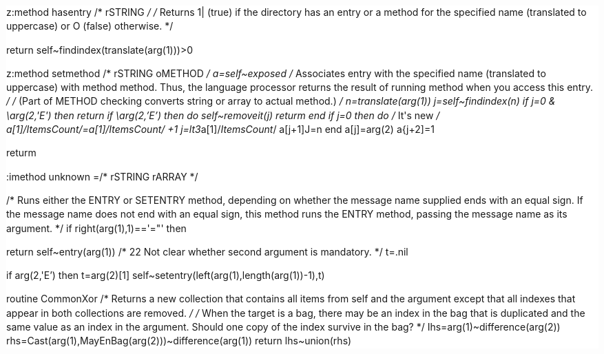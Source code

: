 z:method hasentry /* rSTRING */
/* Returns 1| (true) if the directory has an entry or a method for the specified
name (translated to uppercase) or O (false) otherwise. */

return self~findindex(translate(arg(1)))>0

z:method setmethod /* rSTRING oMETHOD */
a=self~exposed
/* Associates entry with the specified name (translated to uppercase) with
method method. Thus, the language processor returns the result of running
method when you access this entry. */
/* (Part of METHOD checking converts string or array to actual method.) */
n=translate(arg(1))
j=self~findindex(n)
if j=0 & \arg(2,'E') then return
if \arg(2,’E’) then do
self~removeit(j)
returm
end
if j=0 then do /* It's new */
a[1]/*ItemsCount*/=a[1]/*ItemsCount*/ +1
j=lt3*a[1]/*ItemsCount*/
a[j+1]J=n
end
a[j]=arg(2)
a{j+2]=1

returm

:imethod unknown =/* rSTRING rARRAY */

/* Runs either the ENTRY or SETENTRY method, depending on whether the message
name supplied ends with an equal sign. If the message name does not end with an
equal sign, this method runs the ENTRY method, passing the message name as its
argument. */
if right(arg(1),1)\=='="' then

return self~entry(arg(1))
/* 22 Not clear whether second argument is mandatory. */
t=.nil

if arg(2,'E’) then t=arg(2)[1]
self~setentry(left(arg(1),length(arg(1))-1),t)

routine CommonXor
/* Returns a new collection that contains all items from self and
the argument except that all indexes that appear in both collections
are removed. */
/* When the target is a bag, there may be an index in the bag that is
duplicated and the same value as an index in the argument. Should one
copy of the index survive in the bag? */
Ihs=arg(1)~difference(arg(2))
rhs=Cast(arg(1),MayEnBag(arg(2)))~difference(arg(1))
return lhs~union(rhs)
